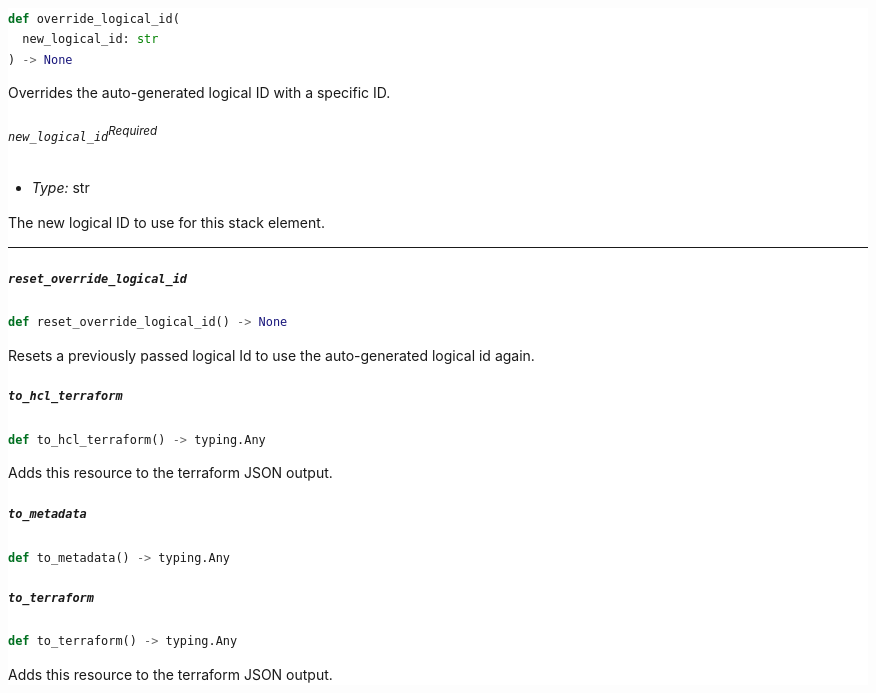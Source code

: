 ```python
def override_logical_id(
  new_logical_id: str
) -> None
```

Overrides the auto-generated logical ID with a specific ID.

###### `new_logical_id`<sup>Required</sup> <a name="new_logical_id" id="rhizo-co-terraform-provider-oci.dataOciGoldenGateDeploymentCertificates.DataOciGoldenGateDeploymentCertificates.overrideLogicalId.parameter.newLogicalId"></a>

- *Type:* str

The new logical ID to use for this stack element.

---

##### `reset_override_logical_id` <a name="reset_override_logical_id" id="rhizo-co-terraform-provider-oci.dataOciGoldenGateDeploymentCertificates.DataOciGoldenGateDeploymentCertificates.resetOverrideLogicalId"></a>

```python
def reset_override_logical_id() -> None
```

Resets a previously passed logical Id to use the auto-generated logical id again.

##### `to_hcl_terraform` <a name="to_hcl_terraform" id="rhizo-co-terraform-provider-oci.dataOciGoldenGateDeploymentCertificates.DataOciGoldenGateDeploymentCertificates.toHclTerraform"></a>

```python
def to_hcl_terraform() -> typing.Any
```

Adds this resource to the terraform JSON output.

##### `to_metadata` <a name="to_metadata" id="rhizo-co-terraform-provider-oci.dataOciGoldenGateDeploymentCertificates.DataOciGoldenGateDeploymentCertificates.toMetadata"></a>

```python
def to_metadata() -> typing.Any
```

##### `to_terraform` <a name="to_terraform" id="rhizo-co-terraform-provider-oci.dataOciGoldenGateDeploymentCertificates.DataOciGoldenGateDeploymentCertificates.toTerraform"></a>

```python
def to_terraform() -> typing.Any
```

Adds this resource to the terraform JSON output.

